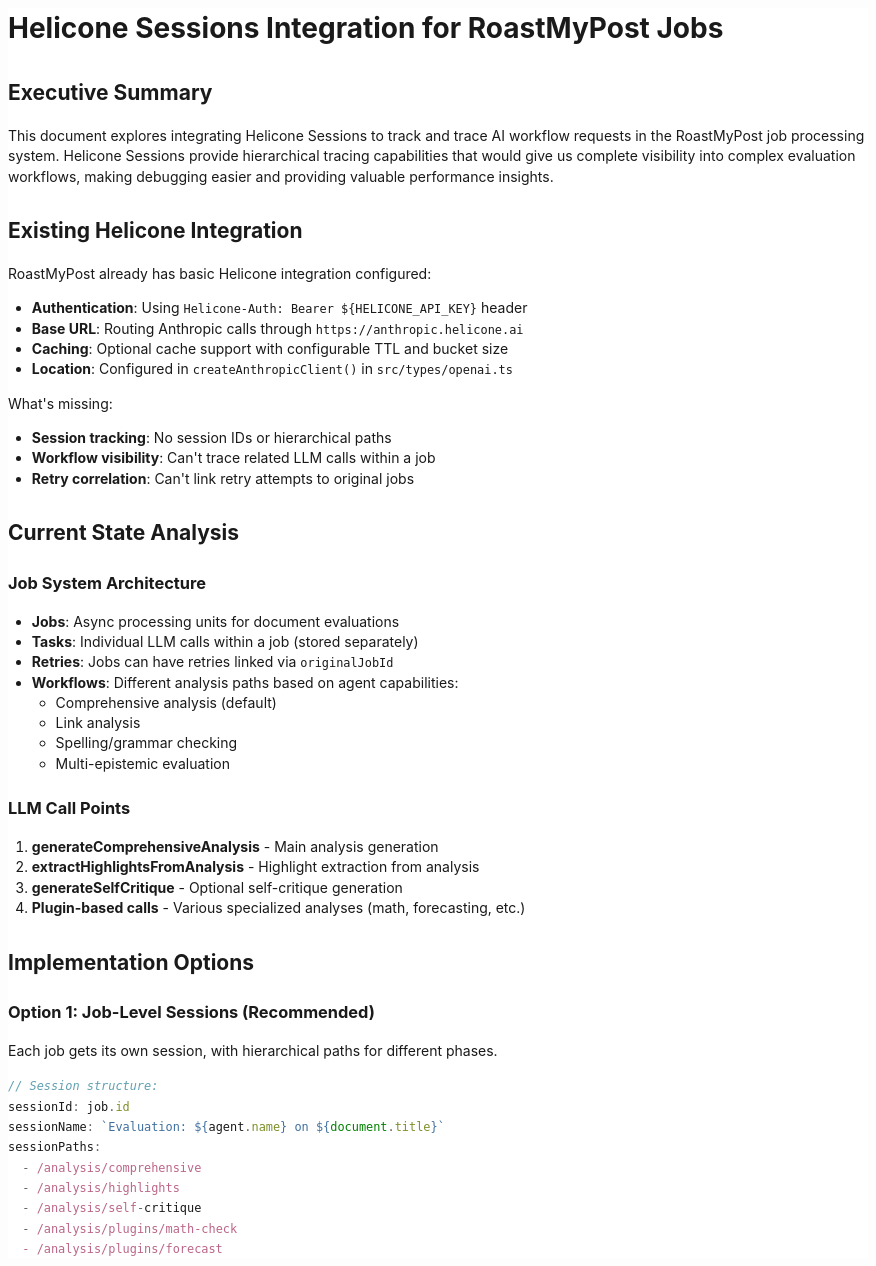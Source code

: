 # Helicone Sessions Integration for RoastMyPost Jobs

## Executive Summary

This document explores integrating Helicone Sessions to track and trace AI workflow requests in the RoastMyPost job processing system. Helicone Sessions provide hierarchical tracing capabilities that would give us complete visibility into complex evaluation workflows, making debugging easier and providing valuable performance insights.

## Existing Helicone Integration

RoastMyPost already has basic Helicone integration configured:
- **Authentication**: Using `Helicone-Auth: Bearer ${HELICONE_API_KEY}` header
- **Base URL**: Routing Anthropic calls through `https://anthropic.helicone.ai`
- **Caching**: Optional cache support with configurable TTL and bucket size
- **Location**: Configured in `createAnthropicClient()` in `src/types/openai.ts`

What's missing:
- **Session tracking**: No session IDs or hierarchical paths
- **Workflow visibility**: Can't trace related LLM calls within a job
- **Retry correlation**: Can't link retry attempts to original jobs

## Current State Analysis

### Job System Architecture
- **Jobs**: Async processing units for document evaluations
- **Tasks**: Individual LLM calls within a job (stored separately)
- **Retries**: Jobs can have retries linked via `originalJobId`
- **Workflows**: Different analysis paths based on agent capabilities:
  - Comprehensive analysis (default)
  - Link analysis
  - Spelling/grammar checking
  - Multi-epistemic evaluation

### LLM Call Points
1. **generateComprehensiveAnalysis** - Main analysis generation
2. **extractHighlightsFromAnalysis** - Highlight extraction from analysis
3. **generateSelfCritique** - Optional self-critique generation
4. **Plugin-based calls** - Various specialized analyses (math, forecasting, etc.)

## Implementation Options

### Option 1: Job-Level Sessions (Recommended)
Each job gets its own session, with hierarchical paths for different phases.

```typescript
// Session structure:
sessionId: job.id
sessionName: `Evaluation: ${agent.name} on ${document.title}`
sessionPaths:
  - /analysis/comprehensive
  - /analysis/highlights
  - /analysis/self-critique
  - /analysis/plugins/math-check
  - /analysis/plugins/forecast
```
